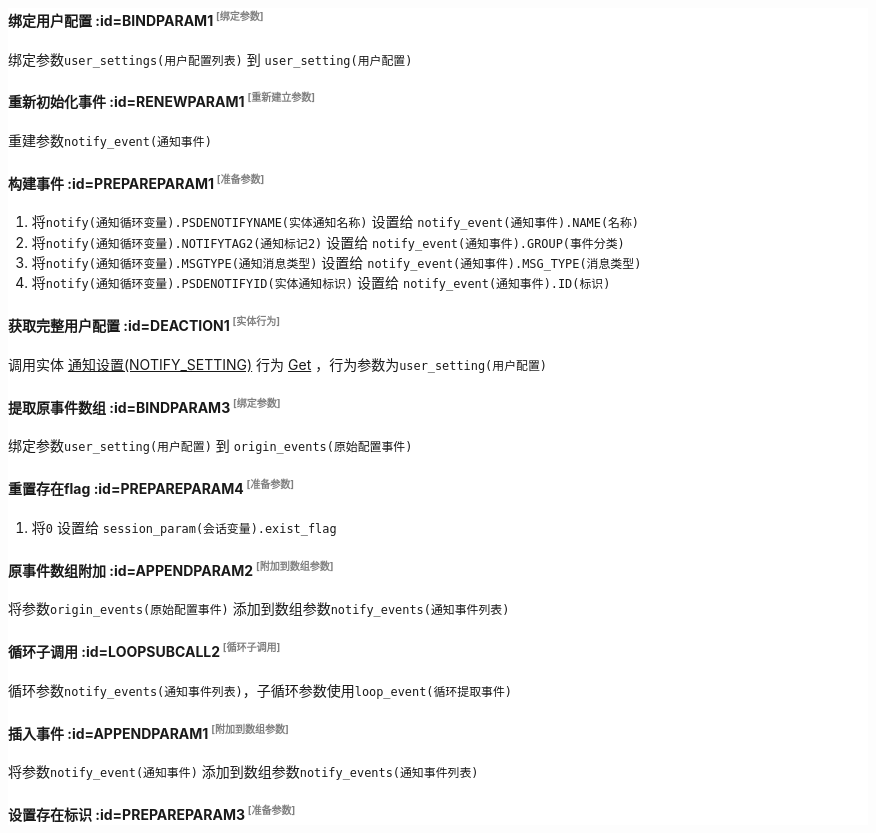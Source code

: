 #### 绑定用户配置 :id=BINDPARAM1<sup class="footnote-symbol"> <font color=gray size=1>[绑定参数]</font></sup>



绑定参数`user_settings(用户配置列表)` 到 `user_setting(用户配置)`
#### 重新初始化事件 :id=RENEWPARAM1<sup class="footnote-symbol"> <font color=gray size=1>[重新建立参数]</font></sup>



重建参数```notify_event(通知事件)```
#### 构建事件 :id=PREPAREPARAM1<sup class="footnote-symbol"> <font color=gray size=1>[准备参数]</font></sup>



1. 将`notify(通知循环变量).PSDENOTIFYNAME(实体通知名称)` 设置给  `notify_event(通知事件).NAME(名称)`
2. 将`notify(通知循环变量).NOTIFYTAG2(通知标记2)` 设置给  `notify_event(通知事件).GROUP(事件分类)`
3. 将`notify(通知循环变量).MSGTYPE(通知消息类型)` 设置给  `notify_event(通知事件).MSG_TYPE(消息类型)`
4. 将`notify(通知循环变量).PSDENOTIFYID(实体通知标识)` 设置给  `notify_event(通知事件).ID(标识)`

#### 获取完整用户配置 :id=DEACTION1<sup class="footnote-symbol"> <font color=gray size=1>[实体行为]</font></sup>



调用实体 [通知设置(NOTIFY_SETTING)](module/Base/notify_setting.md) 行为 [Get](module/Base/notify_setting#行为) ，行为参数为`user_setting(用户配置)`

#### 提取原事件数组 :id=BINDPARAM3<sup class="footnote-symbol"> <font color=gray size=1>[绑定参数]</font></sup>



绑定参数`user_setting(用户配置)` 到 `origin_events(原始配置事件)`
#### 重置存在flag :id=PREPAREPARAM4<sup class="footnote-symbol"> <font color=gray size=1>[准备参数]</font></sup>



1. 将`0` 设置给  `session_param(会话变量).exist_flag`

#### 原事件数组附加 :id=APPENDPARAM2<sup class="footnote-symbol"> <font color=gray size=1>[附加到数组参数]</font></sup>



将参数`origin_events(原始配置事件)` 添加到数组参数`notify_events(通知事件列表)`
#### 循环子调用 :id=LOOPSUBCALL2<sup class="footnote-symbol"> <font color=gray size=1>[循环子调用]</font></sup>



循环参数`notify_events(通知事件列表)`，子循环参数使用`loop_event(循环提取事件)`
#### 插入事件 :id=APPENDPARAM1<sup class="footnote-symbol"> <font color=gray size=1>[附加到数组参数]</font></sup>



将参数`notify_event(通知事件)` 添加到数组参数`notify_events(通知事件列表)`
#### 设置存在标识 :id=PREPAREPARAM3<sup class="footnote-symbol"> <font color=gray size=1>[准备参数]</font></sup>
